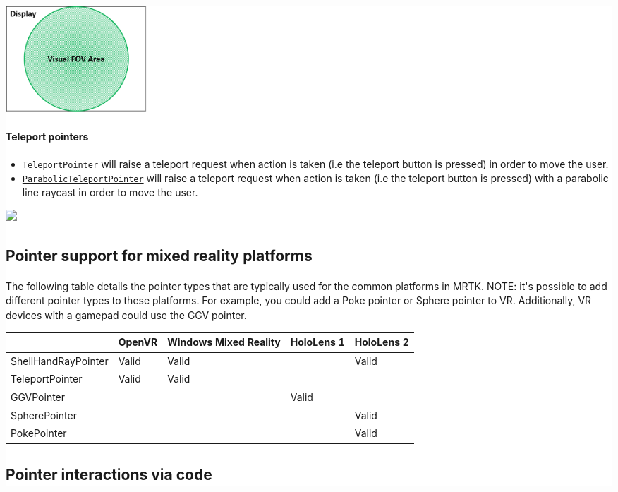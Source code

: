 <img src="../../Documentation/Images/Input/Pointers/SpherePointer_VisualFOV.png" width="200">

#### Teleport pointers

- [`TeleportPointer`](xref:Microsoft.MixedReality.Toolkit.Teleport.TeleportPointer) will raise a teleport request when action is taken (i.e the teleport button is pressed) in order to move the user.
- [`ParabolicTeleportPointer`](xref:Microsoft.MixedReality.Toolkit.Teleport.ParabolicTeleportPointer) will raise a teleport request when action is taken (i.e the teleport button is pressed) with a parabolic line raycast in order to move the user.

<img src="../../Documentation/Images/Pointers/MRTK_Pointers_Parabolic.png" width="400">

## Pointer support for mixed reality platforms

The following table details the pointer types that are typically used for the common platforms in MRTK. NOTE:
it's possible to add different pointer types to these platforms. For example, you could add a Poke pointer or Sphere pointer to VR. Additionally, VR devices with a gamepad could use the GGV pointer.

|                     | OpenVR  | Windows Mixed Reality | HoloLens 1 | HoloLens 2 |
|---------------------|---------|-----------------------|------------|------------|
| ShellHandRayPointer | Valid   | Valid                 |            | Valid      |
| TeleportPointer     | Valid   | Valid                 |            |            |
| GGVPointer          |         |                       | Valid      |            |
| SpherePointer       |         |                       |            | Valid      |
| PokePointer         |         |                       |            | Valid      |

## Pointer interactions via code

